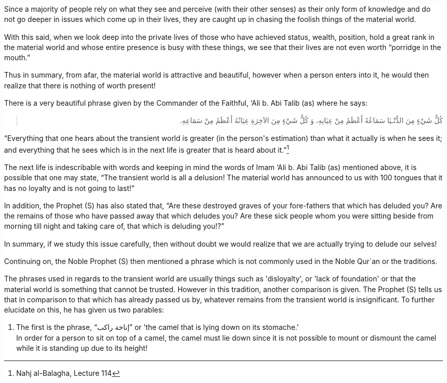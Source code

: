 Since a majority of people rely on what they see and perceive (with
their other senses) as their only form of knowledge and do not go deeper
in issues which come up in their lives, they are caught up in chasing
the foolish things of the material world.

With this said, when we look deep into the private lives of those who
have achieved status, wealth, position, hold a great rank in the
material world and whose entire presence is busy with these things, we
see that their lives are not even worth “porridge in the mouth.”

Thus in summary, from afar, the material world is attractive and
beautiful, however when a person enters into it, he would then realize
that there is nothing of worth present!

There is a very beautiful phrase given by the Commander of the Faithful,
‘Ali b. Abi Talib (as) where he says:

<blockquote dir="rtl">
  <p>
كُلُّ شَيْءٍ مِنَ الدُّنْـيَا سَمَاعُهُ أَعْظَمُ مِنْ عِيَانِهِ، وَ
كُلُّ شَيْءٍ مِنَ الآخِرَةِ عِيَانُهُ أَعْظَمُ مِنْ سَمَاعِهِ.
  </p>
</blockquote>

“Everything that one hears about the transient world is greater (in the
person's estimation) than what it actually is when he sees it; and
everything that he sees which is in the next life is greater that is
heard about it.”[^4]

The next life is indescribable with words and keeping in mind the words
of Imam ‘Ali b. Abi Talib (as) mentioned above, it is possible that one
may state, “The transient world is all a delusion! The material world
has announced to us with 100 tongues that it has no loyalty and is not
going to last!” 

In addition, the Prophet (S) has also stated that, “Are these destroyed
graves of your fore-fathers that which has deluded you? Are the remains
of those who have passed away that which deludes you? Are these sick
people whom you were sitting beside from morning till night and taking
care of, that which is deluding you!?”

In summary, if we study this issue carefully, then without doubt we
would realize that we are actually trying to delude our selves!

Continuing on, the Noble Prophet (S) then mentioned a phrase which is
not commonly used in the Noble Qur\`an or the traditions.

The phrases used in regards to the transient world are usually things
such as 'disloyalty', or 'lack of foundation' or that the material world
is something that cannot be trusted. However in this tradition, another
comparison is given. The Prophet (S) tells us that in comparison to that
which has already passed us by, whatever remains from the transient
world is insignificant. To further elucidate on this, he has given us
two parables:

1. The first is the phrase, “إناخة راكب” or 'the camel that is lying
down on its stomache.'  
 In order for a person to sit on top of a camel, the camel must lie down
since it is not possible to mount or dismount the camel while it is
standing up due to its height!


[^1]: Bihar al-Anwar, vol. 74, pg. 183
[^2]: It is important to mention that between the speeches and the
[^3]: People are of various groups: There are some people who are so
[^4]: Nahj al-Balagha, Lecture 114
[^5]: Surat al-Ghashiyah (88), verse 18